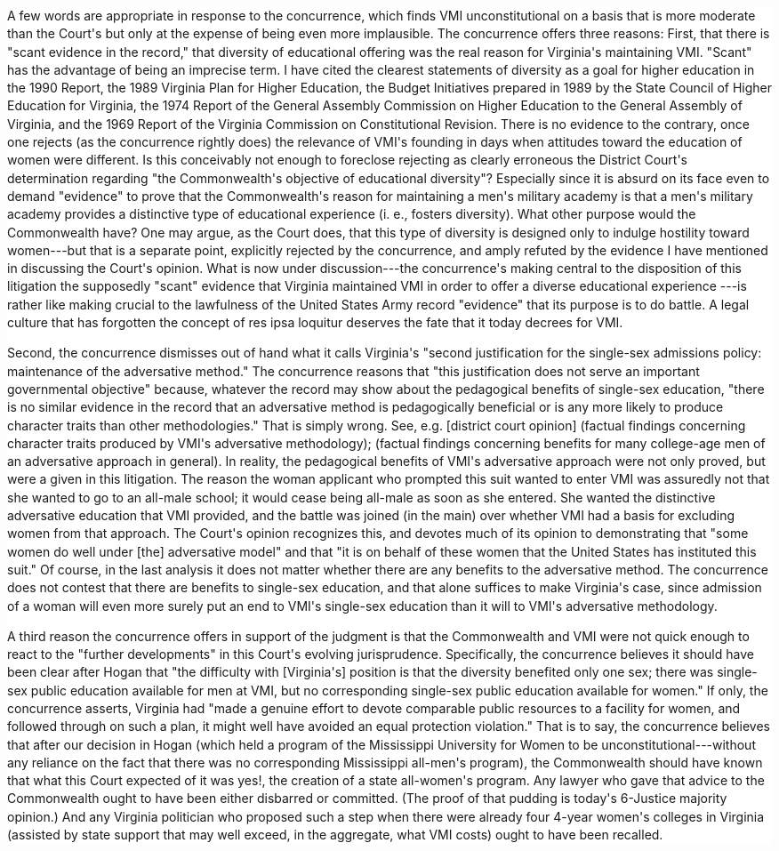 A few words are appropriate in response to the concurrence, which finds VMI unconstitutional on a basis that is more moderate than the Court's but only at the expense of being even more implausible. The concurrence offers three reasons: First, that there is "scant evidence in the record," that diversity of educational offering was the real reason for Virginia's maintaining VMI. "Scant" has the advantage of being an imprecise term. I have cited the clearest statements of diversity as a goal for higher education in the 1990 Report, the 1989 Virginia Plan for Higher Education, the Budget Initiatives prepared in 1989 by the State Council of Higher Education for Virginia, the 1974 Report of the General Assembly Commission on Higher Education to the General Assembly of Virginia, and the 1969 Report of the Virginia Commission on Constitutional Revision. There is no evidence to the contrary, once one rejects (as the concurrence rightly does) the relevance of VMI's founding in days when attitudes toward the education of women were different. Is this conceivably not enough to foreclose rejecting as clearly erroneous the District Court's determination regarding "the Commonwealth's objective of educational diversity"? Especially since it is absurd on its face even to demand "evidence" to prove that the Commonwealth's reason for maintaining a men's military academy is that a men's military academy provides a distinctive type of educational experience (i. e., fosters diversity). What other purpose would the Commonwealth have? One may argue, as the Court does, that this type of diversity is designed only to indulge hostility toward women---but that is a separate point, explicitly rejected by the concurrence, and amply refuted by the evidence I have mentioned in discussing the Court's opinion. What is now under discussion---the concurrence's making central to the disposition of this litigation the supposedly "scant" evidence that Virginia maintained VMI in order to offer a diverse educational experience ---is rather like making crucial to the lawfulness of the United States Army record "evidence" that its purpose is to do battle. A legal culture that has forgotten the concept of res ipsa loquitur deserves the fate that it today decrees for VMI.

Second, the concurrence dismisses out of hand what it calls Virginia's "second justification for the single-sex admissions policy: maintenance of the adversative method." The concurrence reasons that "this justification does not serve an important governmental objective" because, whatever the record may show about the pedagogical benefits of single-sex education, "there is no similar evidence in the record that an adversative method is pedagogically beneficial or is any more likely to produce character traits than other methodologies." That is simply wrong. See, e.g. [district court opinion] (factual findings concerning character traits produced by VMI's adversative methodology); (factual findings concerning benefits for many college-age men of an adversative approach in general). In reality, the pedagogical benefits of VMI's adversative approach were not only proved, but were a given in this litigation. The reason the woman applicant who prompted this suit wanted to enter VMI was assuredly not that she wanted to go to an all-male school; it would cease being all-male as soon as she entered. She wanted the distinctive adversative education that VMI provided, and the battle was joined (in the main) over whether VMI had a basis for excluding women from that approach. The Court's opinion recognizes this, and devotes much of its opinion to demonstrating that "some women do well under [the] adversative model" and that "it is on behalf of these women that the United States has instituted this suit." Of course, in the last analysis it does not matter whether there are any benefits to the adversative method. The concurrence does not contest that there are benefits to single-sex education, and that alone suffices to make Virginia's case, since admission of a woman will even more surely put an end to VMI's single-sex education than it will to VMI's adversative methodology.

A third reason the concurrence offers in support of the judgment is that the Commonwealth and VMI were not quick enough to react to the "further developments" in this Court's evolving jurisprudence. Specifically, the concurrence believes it should have been clear after Hogan that "the difficulty with [Virginia's] position is that the diversity benefited only one sex; there was single-sex public education available for men at VMI, but no corresponding single-sex public education available for women." If only, the concurrence asserts, Virginia had "made a genuine effort to devote comparable public resources to a facility for women, and followed through on such a plan, it might well have avoided an equal protection violation." That is to say, the concurrence believes that after our decision in Hogan (which held a program of the Mississippi University for Women to be unconstitutional---without any reliance on the fact that there was no corresponding Mississippi all-men's program), the Commonwealth should have known that what this Court expected of it was yes!, the creation of a state all-women's program. Any lawyer who gave that advice to the Commonwealth ought to have been either disbarred or committed. (The proof of that pudding is today's 6-Justice majority opinion.) And any Virginia politician who proposed such a step when there were already four 4-year women's colleges in Virginia (assisted by state support that may well exceed, in the aggregate, what VMI costs) ought to have been recalled.
